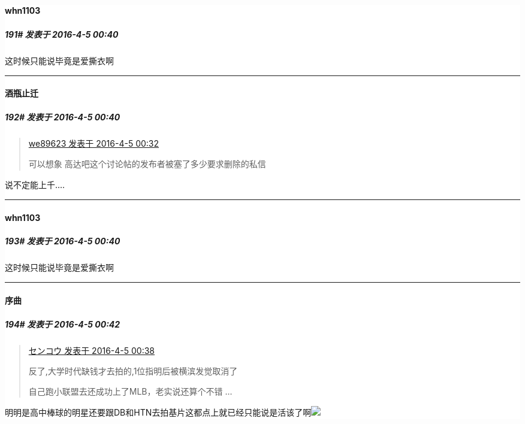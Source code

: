 ####  whn1103  
##### 191#       发表于 2016-4-5 00:40




这时候只能说毕竟是爱撕衣啊







-----

####  酒瓶止迁  
##### 192#       发表于 2016-4-5 00:40



<blockquote><a href="httphttps://bbs.saraba1st.com/2b/forum.php?mod=redirect&amp;goto=findpost&amp;pid=32044005&amp;ptid=1247722" target="_blank">we89623 发表于 2016-4-5 00:32</a>

可以想象 高达吧这个讨论帖的发布者被塞了多少要求删除的私信</blockquote>
说不定能上千....







-----

####  whn1103  
##### 193#       发表于 2016-4-5 00:40




这时候只能说毕竟是爱撕衣啊







-----

####  序曲  
##### 194#       发表于 2016-4-5 00:42



<blockquote><a href="httphttps://bbs.saraba1st.com/2b/forum.php?mod=redirect&amp;goto=findpost&amp;pid=32044058&amp;ptid=1247722" target="_blank">センコウ 发表于 2016-4-5 00:38</a>

反了,大学时代缺钱才去拍的,1位指明后被横滨发觉取消了


自己跑小联盟去还成功上了MLB，老实说还算个不错 ...</blockquote>
明明是高中棒球的明星还要跟DB和HTN去拍基片这都点上就已经只能说是活该了啊<img src="https://static.saraba1st.com/image/smiley/face/144.gif" referrerpolicy="no-referrer">


